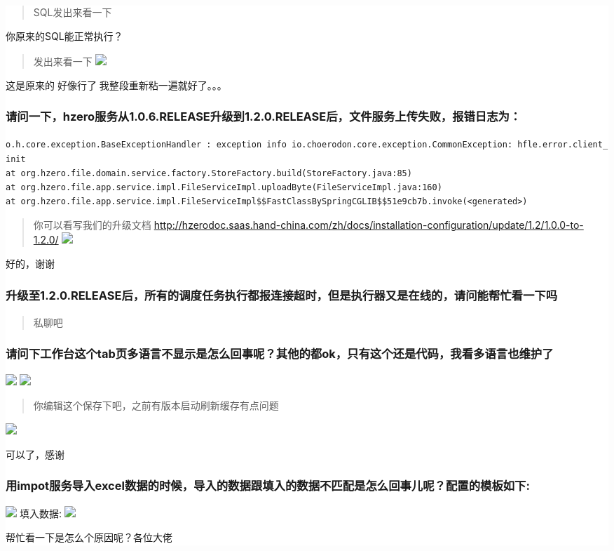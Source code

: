 >SQL发出来看一下

你原来的SQL能正常执行？

>发出来看一下
![](https://img2018.cnblogs.com/blog/1231979/202002/1231979-20200212210917436-1572752498.png)


这是原来的
好像行了 我整段重新粘一遍就好了。。。


### 请问一下，hzero服务从1.0.6.RELEASE升级到1.2.0.RELEASE后，文件服务上传失败，报错日志为：
```
o.h.core.exception.BaseExceptionHandler : exception info io.choerodon.core.exception.CommonException: hfle.error.client_init
at org.hzero.file.domain.service.factory.StoreFactory.build(StoreFactory.java:85)
at org.hzero.file.app.service.impl.FileServiceImpl.uploadByte(FileServiceImpl.java:160)
at org.hzero.file.app.service.impl.FileServiceImpl$$FastClassBySpringCGLIB$$51e9cb7b.invoke(<generated>)
```

>你可以看写我们的升级文档 http://hzerodoc.saas.hand-china.com/zh/docs/installation-configuration/update/1.2/1.0.0-to-1.2.0/
![](https://img2018.cnblogs.com/blog/1231979/202002/1231979-20200212211003545-676616786.png)

好的，谢谢



### 升级至1.2.0.RELEASE后，所有的调度任务执行都报连接超时，但是执行器又是在线的，请问能帮忙看一下吗

>私聊吧



### 请问下工作台这个tab页多语言不显示是怎么回事呢？其他的都ok，只有这个还是代码，我看多语言也维护了
![](https://img2018.cnblogs.com/blog/1231979/202002/1231979-20200212211115208-1644890654.png)
![](https://img2018.cnblogs.com/blog/1231979/202002/1231979-20200212211127154-2125417415.png)

>你编辑这个保存下吧，之前有版本启动刷新缓存有点问题

![](https://img2018.cnblogs.com/blog/1231979/202002/1231979-20200212211035213-1129740958.png)

可以了，感谢


### 用impot服务导入excel数据的时候，导入的数据跟填入的数据不匹配是怎么回事儿呢？配置的模板如下:
![](https://img2018.cnblogs.com/blog/1231979/202002/1231979-20200212211207097-1351076968.png)
填入数据: 
![](https://img2018.cnblogs.com/blog/1231979/202002/1231979-20200212211221511-793581279.png)

帮忙看一下是怎么个原因呢？各位大佬
